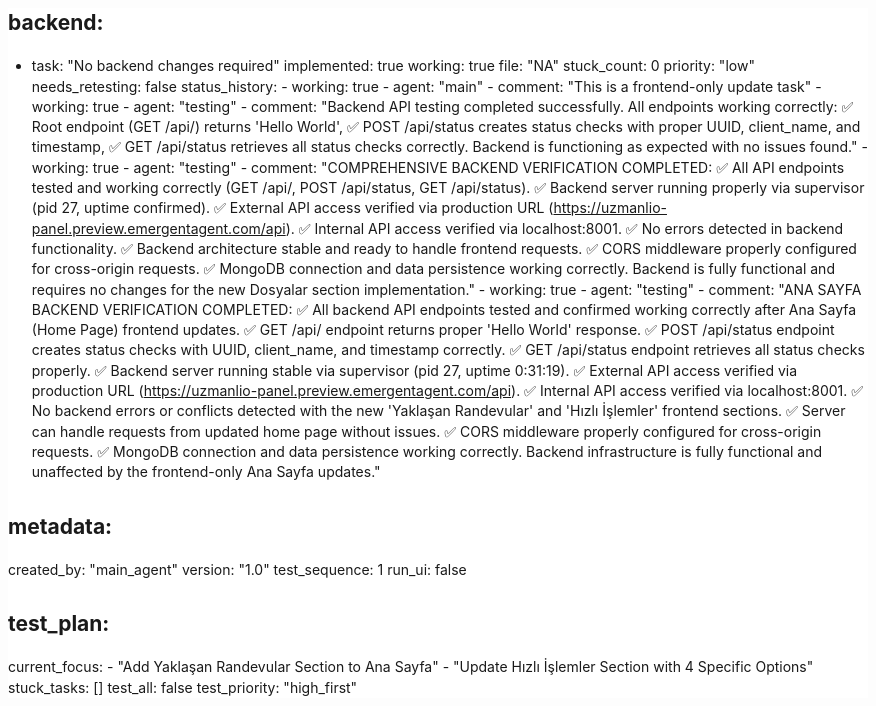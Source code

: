 ## backend:
  - task: "No backend changes required"
    implemented: true
    working: true
    file: "NA"
    stuck_count: 0
    priority: "low"
    needs_retesting: false
    status_history:
        - working: true
        - agent: "main"
        - comment: "This is a frontend-only update task"
        - working: true
        - agent: "testing"
        - comment: "Backend API testing completed successfully. All endpoints working correctly: ✅ Root endpoint (GET /api/) returns 'Hello World', ✅ POST /api/status creates status checks with proper UUID, client_name, and timestamp, ✅ GET /api/status retrieves all status checks correctly. Backend is functioning as expected with no issues found."
        - working: true
        - agent: "testing"
        - comment: "COMPREHENSIVE BACKEND VERIFICATION COMPLETED: ✅ All API endpoints tested and working correctly (GET /api/, POST /api/status, GET /api/status). ✅ Backend server running properly via supervisor (pid 27, uptime confirmed). ✅ External API access verified via production URL (https://uzmanlio-panel.preview.emergentagent.com/api). ✅ Internal API access verified via localhost:8001. ✅ No errors detected in backend functionality. ✅ Backend architecture stable and ready to handle frontend requests. ✅ CORS middleware properly configured for cross-origin requests. ✅ MongoDB connection and data persistence working correctly. Backend is fully functional and requires no changes for the new Dosyalar section implementation."
        - working: true
        - agent: "testing"
        - comment: "ANA SAYFA BACKEND VERIFICATION COMPLETED: ✅ All backend API endpoints tested and confirmed working correctly after Ana Sayfa (Home Page) frontend updates. ✅ GET /api/ endpoint returns proper 'Hello World' response. ✅ POST /api/status endpoint creates status checks with UUID, client_name, and timestamp correctly. ✅ GET /api/status endpoint retrieves all status checks properly. ✅ Backend server running stable via supervisor (pid 27, uptime 0:31:19). ✅ External API access verified via production URL (https://uzmanlio-panel.preview.emergentagent.com/api). ✅ Internal API access verified via localhost:8001. ✅ No backend errors or conflicts detected with the new 'Yaklaşan Randevular' and 'Hızlı İşlemler' frontend sections. ✅ Server can handle requests from updated home page without issues. ✅ CORS middleware properly configured for cross-origin requests. ✅ MongoDB connection and data persistence working correctly. Backend infrastructure is fully functional and unaffected by the frontend-only Ana Sayfa updates."

## metadata:
  created_by: "main_agent"
  version: "1.0"
  test_sequence: 1
  run_ui: false

## test_plan:
  current_focus:
    - "Add Yaklaşan Randevular Section to Ana Sayfa"
    - "Update Hızlı İşlemler Section with 4 Specific Options"
  stuck_tasks: []
  test_all: false
  test_priority: "high_first"
